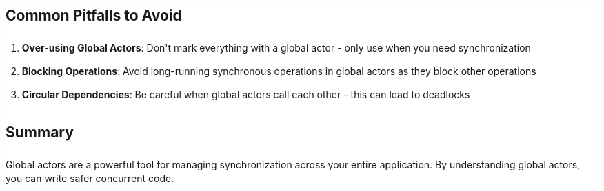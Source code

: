 <h2>
  
  
  Common Pitfalls to Avoid
</h2>

<ol>
<li><p><strong>Over-using Global Actors</strong>: Don't mark everything with a global actor - only use when you need synchronization</p></li>
<li><p><strong>Blocking Operations</strong>: Avoid long-running synchronous operations in global actors as they block other operations</p></li>
<li><p><strong>Circular Dependencies</strong>: Be careful when global actors call each other - this can lead to deadlocks</p></li>
</ol>

<h2>
  
  
  Summary
</h2>

<p>Global actors are a powerful tool for managing synchronization across your entire application. By understanding global actors, you can write safer concurrent code.</p>

